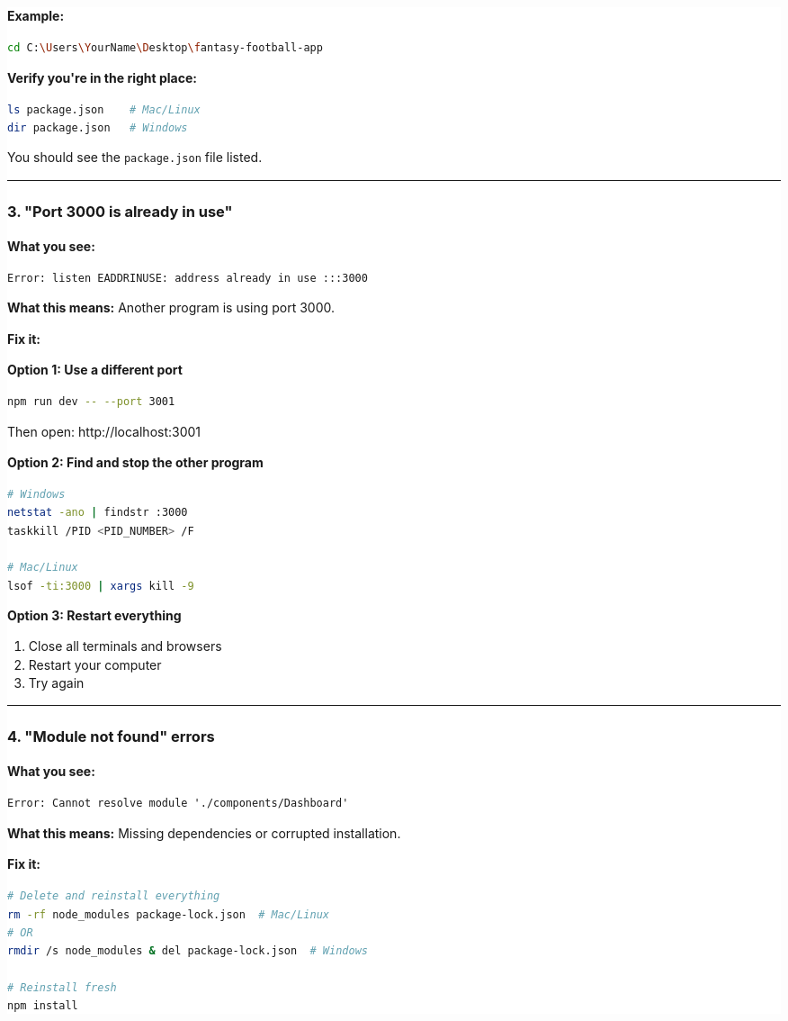 **Example:**
```bash
cd C:\Users\YourName\Desktop\fantasy-football-app
```

**Verify you're in the right place:**
```bash
ls package.json    # Mac/Linux
dir package.json   # Windows
```
You should see the `package.json` file listed.

---

### 3. **"Port 3000 is already in use"**

**What you see:**
```
Error: listen EADDRINUSE: address already in use :::3000
```

**What this means:** Another program is using port 3000.

**Fix it:**

**Option 1: Use a different port**
```bash
npm run dev -- --port 3001
```
Then open: http://localhost:3001

**Option 2: Find and stop the other program**
```bash
# Windows
netstat -ano | findstr :3000
taskkill /PID <PID_NUMBER> /F

# Mac/Linux  
lsof -ti:3000 | xargs kill -9
```

**Option 3: Restart everything**
1. Close all terminals and browsers
2. Restart your computer
3. Try again

---

### 4. **"Module not found" errors**

**What you see:**
```
Error: Cannot resolve module './components/Dashboard'
```

**What this means:** Missing dependencies or corrupted installation.

**Fix it:**
```bash
# Delete and reinstall everything
rm -rf node_modules package-lock.json  # Mac/Linux
# OR
rmdir /s node_modules & del package-lock.json  # Windows

# Reinstall fresh
npm install
```
